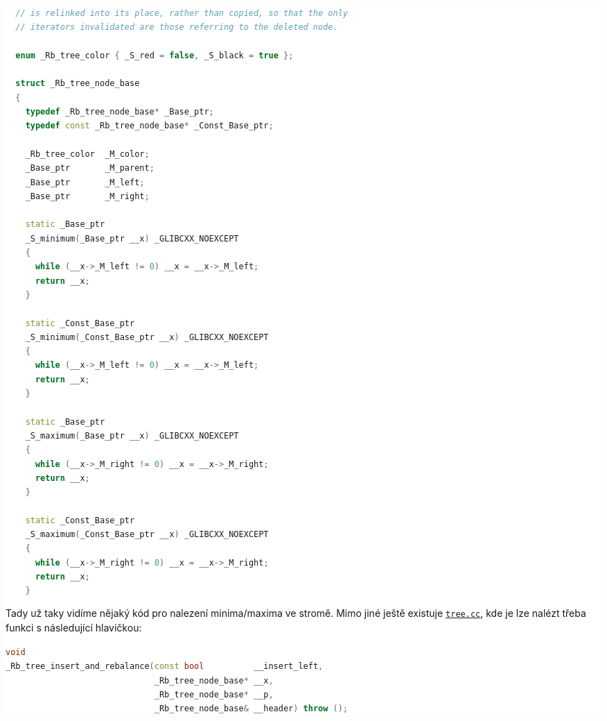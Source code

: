 ```cpp
  // is relinked into its place, rather than copied, so that the only
  // iterators invalidated are those referring to the deleted node.

  enum _Rb_tree_color { _S_red = false, _S_black = true };

  struct _Rb_tree_node_base
  {
    typedef _Rb_tree_node_base* _Base_ptr;
    typedef const _Rb_tree_node_base* _Const_Base_ptr;

    _Rb_tree_color	_M_color;
    _Base_ptr		_M_parent;
    _Base_ptr		_M_left;
    _Base_ptr		_M_right;

    static _Base_ptr
    _S_minimum(_Base_ptr __x) _GLIBCXX_NOEXCEPT
    {
      while (__x->_M_left != 0) __x = __x->_M_left;
      return __x;
    }

    static _Const_Base_ptr
    _S_minimum(_Const_Base_ptr __x) _GLIBCXX_NOEXCEPT
    {
      while (__x->_M_left != 0) __x = __x->_M_left;
      return __x;
    }

    static _Base_ptr
    _S_maximum(_Base_ptr __x) _GLIBCXX_NOEXCEPT
    {
      while (__x->_M_right != 0) __x = __x->_M_right;
      return __x;
    }

    static _Const_Base_ptr
    _S_maximum(_Const_Base_ptr __x) _GLIBCXX_NOEXCEPT
    {
      while (__x->_M_right != 0) __x = __x->_M_right;
      return __x;
    }
```

Tady už taky vidíme nějaký kód pro nalezení minima/maxima ve stromě. Mimo jiné
ještě existuje [`tree.cc`](https://gcc.gnu.org/git/?p=gcc.git;a=blob;f=libstdc%2B%2B-v3/src/c%2B%2B98/tree.cc;h=fd14991589a57c6aa847f57105a938cd2bf4df6f;hb=HEAD), kde je lze nalézt třeba funkci s následující hlavičkou:

```cpp
void
_Rb_tree_insert_and_rebalance(const bool          __insert_left,
                              _Rb_tree_node_base* __x,
                              _Rb_tree_node_base* __p,
                              _Rb_tree_node_base& __header) throw ();
```

